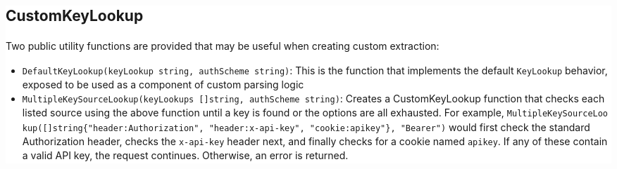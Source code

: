 ## CustomKeyLookup

Two public utility functions are provided that may be useful when creating custom extraction:

* `DefaultKeyLookup(keyLookup string, authScheme string)`: This is the function that implements the default `KeyLookup` behavior, exposed to be used as a component of custom parsing logic
* `MultipleKeySourceLookup(keyLookups []string, authScheme string)`: Creates a CustomKeyLookup function that checks each listed source using the above function until a key is found or the options are all exhausted. For example, `MultipleKeySourceLookup([]string{"header:Authorization", "header:x-api-key", "cookie:apikey"}, "Bearer")` would first check the standard Authorization header, checks the `x-api-key` header next, and finally checks for a cookie named `apikey`. If any of these contain a valid API key, the request continues. Otherwise, an error is returned.
